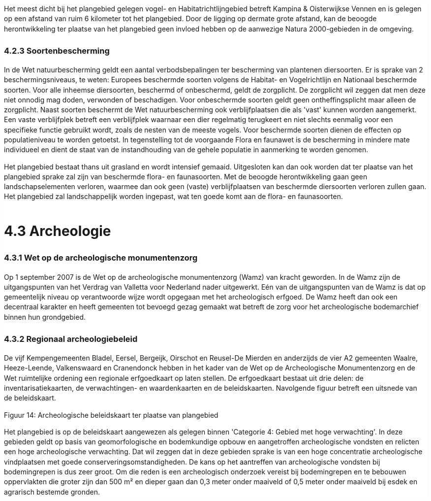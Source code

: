 Het meest dicht bij het plangebied gelegen vogel- en Habitatrichtlijngebied betreft Kampina & Oisterwijkse Vennen en is gelegen op een afstand van ruim 6 kilometer tot het plangebied. Door de ligging op dermate grote afstand, kan de beoogde herontwikkeling ter plaatse van het plangebied geen invloed hebben op de aanwezige Natura 2000-gebieden in de omgeving.

### **4.2.3 Soortenbescherming**

In de Wet natuurbescherming geldt een aantal verbodsbepalingen ter bescherming van plantenen diersoorten. Er is sprake van 2 beschermingsniveaus, te weten: Europees beschermde soorten volgens de Habitat- en Vogelrichtlijn en Nationaal beschermde soorten. Voor alle inheemse diersoorten, beschermd of onbeschermd, geldt de zorgplicht. De zorgplicht wil zeggen dat men deze niet onnodig mag doden, verwonden of beschadigen. Voor onbeschermde soorten geldt geen ontheffingsplicht maar alleen de zorgplicht. Naast soorten beschermt de Wet natuurbescherming ook verblijfplaatsen die als 'vast' kunnen worden aangemerkt. Een vaste verblijfplek betreft een verblijfplek waarnaar een dier regelmatig terugkeert en niet slechts eenmalig voor een specifieke functie gebruikt wordt, zoals de nesten van de meeste vogels. Voor beschermde soorten dienen de effecten op populatieniveau te worden getoetst. In tegenstelling tot de voorgaande Flora en faunawet is de bescherming in mindere mate individueel en dient de staat van de instandhouding van de gehele populatie in aanmerking te worden genomen.

Het plangebied bestaat thans uit grasland en wordt intensief gemaaid. Uitgesloten kan dan ook worden dat ter plaatse van het plangebied sprake zal zijn van beschermde flora- en faunasoorten. Met de beoogde herontwikkeling gaan geen landschapselementen verloren, waarmee dan ook geen (vaste) verblijfplaatsen van beschermde diersoorten verloren zullen gaan. Het plangebied zal landschappelijk worden ingepast, wat ten goede komt aan de flora- en faunasoorten.

# **4.3 Archeologie**

### **4.3.1 Wet op de archeologische monumentenzorg**

Op 1 september 2007 is de Wet op de archeologische monumentenzorg (Wamz) van kracht geworden. In de Wamz zijn de uitgangspunten van het Verdrag van Valletta voor Nederland nader uitgewerkt. Eén van de uitgangspunten van de Wamz is dat op gemeentelijk niveau op verantwoorde wijze wordt opgegaan met het archeologisch erfgoed. De Wamz heeft dan ook een decentraal karakter en heeft gemeenten tot bevoegd gezag gemaakt wat betreft de zorg voor het archeologische bodemarchief binnen hun grondgebied.

### **4.3.2 Regionaal archeologiebeleid**

De vijf Kempengemeenten Bladel, Eersel, Bergeijk, Oirschot en Reusel-De Mierden en anderzijds de vier A2 gemeenten Waalre, Heeze-Leende, Valkenswaard en Cranendonck hebben in het kader van de Wet op de Archeologische Monumentenzorg en de Wet ruimtelijke ordening een regionale erfgoedkaart op laten stellen. De erfgoedkaart bestaat uit drie delen: de inventarisatiekaarten, de verwachtingen- en waardenkaarten en de beleidskaarten. Navolgende figuur betreft een uitsnede van de beleidskaart.

Figuur 14: Archeologische beleidskaart ter plaatse van plangebied

Het plangebied is op de beleidskaart aangewezen als gelegen binnen 'Categorie 4: Gebied met hoge verwachting'. In deze gebieden geldt op basis van geomorfologische en bodemkundige opbouw en aangetroffen archeologische vondsten en relicten een hoge archeologische verwachting. Dat wil zeggen dat in deze gebieden sprake is van een hoge concentratie archeologische vindplaatsen met goede conserveringsomstandigheden. De kans op het aantreffen van archeologische vondsten bij bodemingrepen is dus zeer groot. Om die reden is een archeologisch onderzoek vereist bij bodemingrepen en te bebouwen oppervlakten die groter zijn dan 500 m² en dieper gaan dan 0,3 meter onder maaiveld of 0,5 meter onder maaiveld bij esdek en agrarisch bestemde gronden.
